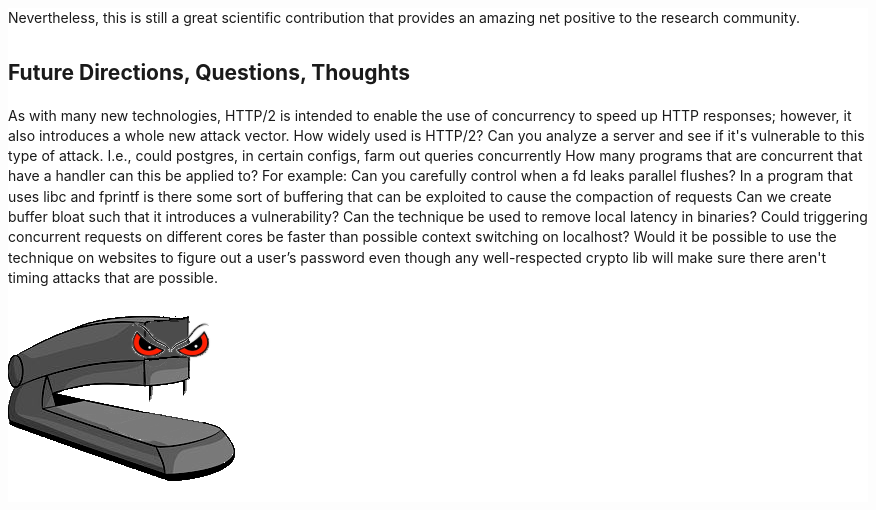 Nevertheless, this is still a great scientific contribution that provides an amazing net positive to the research community. 

## Future Directions, Questions, Thoughts
As with many new technologies, HTTP/2 is intended to enable the use of concurrency to speed up HTTP responses; however, it also introduces a whole new attack vector.
How widely used is HTTP/2? 
Can you analyze a server and see if it's vulnerable to this type of attack. I.e., could postgres, in certain configs, farm out queries concurrently	
 How many programs that are concurrent that have a handler can this be applied to? For example: 
Can you carefully control when a fd leaks parallel flushes? 
    	 In a program that uses libc and fprintf is there some sort of buffering that can be exploited to cause the compaction of requests
	Can we create buffer bloat such that it introduces a vulnerability?
Can the technique be used to remove local latency in binaries? 
Could triggering concurrent requests on different cores be faster than possible context switching on localhost?
	Would it be possible to use the technique on websites to figure out a user’s password even though any well-respected crypto lib will make sure there aren't timing attacks that are possible.

![](/assets/img/team_stapler.png)
